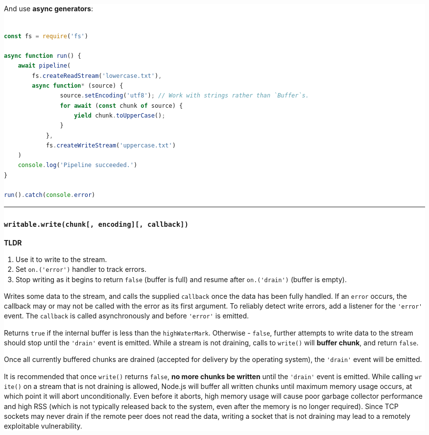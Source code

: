 And use **async generators**:

```js

const fs = require('fs')

async function run() {
	await pipeline(
		fs.createReadStream('lowercase.txt'),
		async function* (source) {
				source.setEncoding('utf8'); // Work with strings rather than `Buffer`s.
				for await (const chunk of source) {
					yield chunk.toUpperCase();
				}
			},
			fs.createWriteStream('uppercase.txt')
	)
	console.log('Pipeline succeeded.')
}

run().catch(console.error)
```

***


### `writable.`**`write`**`(chunk[, encoding][, callback])`

**TLDR**

1. Use it to write to the stream.
2. Set `on.('error')` handler to track errors.
3. Stop writing as it begins to return `false` (buffer is full) and resume after `on.('drain')` (buffer is empty). 

Writes some data to the stream, and calls the supplied `callback` once the data has been fully handled. If an `error` occurs, the callback may or may not be called with the error as its first argument. To reliably detect write errors, add a listener for the `'error'` event. The `callback` is called asynchronously and before `'error'` is emitted.

Returns `true` if the internal buffer is less than the `highWaterMark`. Otherwise - `false`, further attempts to write data to the stream should stop until the `'drain'` event is emitted. While a stream is not draining, calls to `write()` will **buffer chunk**, and return `false`. 

Once all currently buffered chunks are drained (accepted for delivery by the operating system), the `'drain'` event will be emitted. 

It is recommended that once `write()` returns `false`, **no more chunks be written** until the `'drain'` event is emitted. While calling `write()` on a stream that is not draining is allowed, Node.js will buffer all written chunks until maximum memory usage occurs, at which point it will abort unconditionally. Even before it aborts, high memory usage will cause poor garbage collector performance and high RSS (which is not typically released back to the system, even after the memory is no longer required). Since TCP sockets may never drain if the remote peer does not read the data, writing a socket that is not draining may lead to a remotely exploitable vulnerability.


